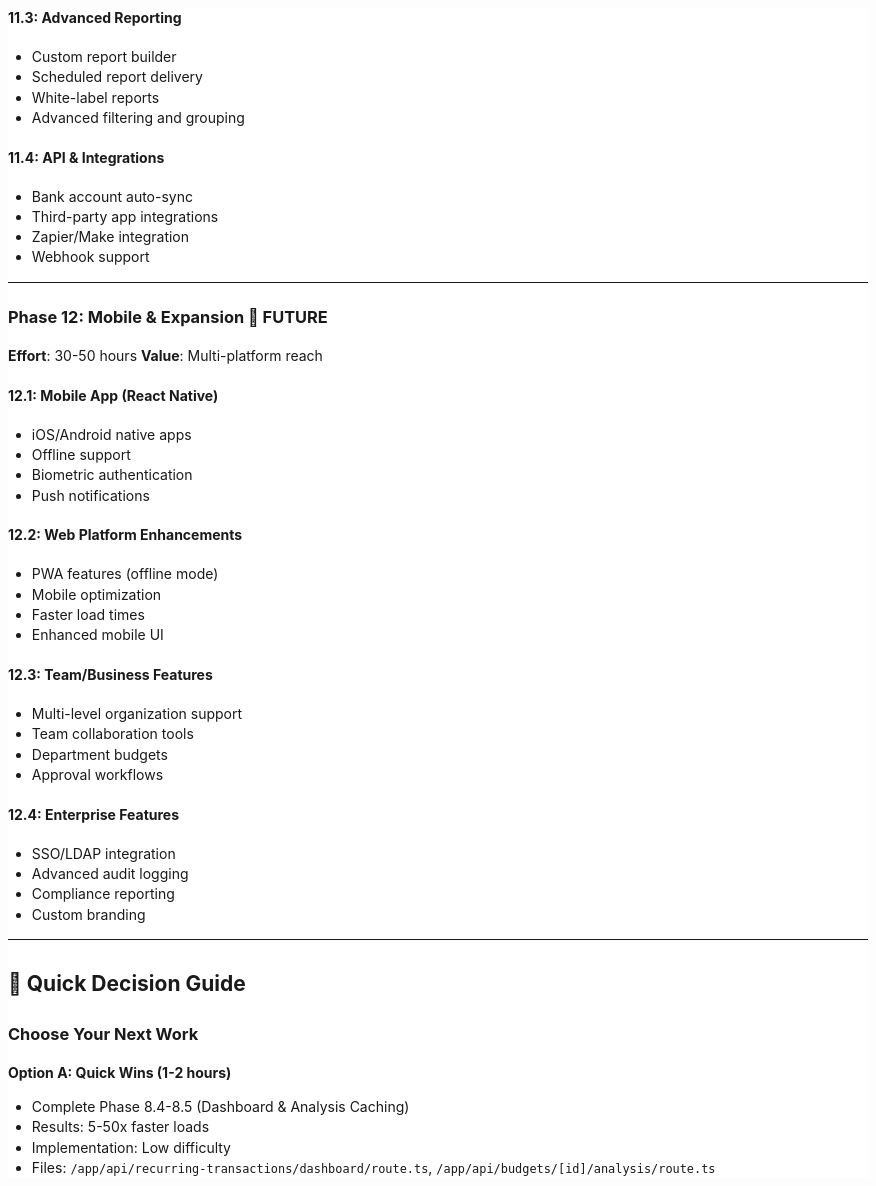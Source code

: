 #### 11.3: Advanced Reporting
- Custom report builder
- Scheduled report delivery
- White-label reports
- Advanced filtering and grouping

#### 11.4: API & Integrations
- Bank account auto-sync
- Third-party app integrations
- Zapier/Make integration
- Webhook support

---

### Phase 12: Mobile & Expansion 🔮 FUTURE
**Effort**: 30-50 hours
**Value**: Multi-platform reach

#### 12.1: Mobile App (React Native)
- iOS/Android native apps
- Offline support
- Biometric authentication
- Push notifications

#### 12.2: Web Platform Enhancements
- PWA features (offline mode)
- Mobile optimization
- Faster load times
- Enhanced mobile UI

#### 12.3: Team/Business Features
- Multi-level organization support
- Team collaboration tools
- Department budgets
- Approval workflows

#### 12.4: Enterprise Features
- SSO/LDAP integration
- Advanced audit logging
- Compliance reporting
- Custom branding

---

## 🚀 Quick Decision Guide

### Choose Your Next Work

**Option A: Quick Wins (1-2 hours)**
- Complete Phase 8.4-8.5 (Dashboard & Analysis Caching)
- Results: 5-50x faster loads
- Implementation: Low difficulty
- Files: `/app/api/recurring-transactions/dashboard/route.ts`, `/app/api/budgets/[id]/analysis/route.ts`
